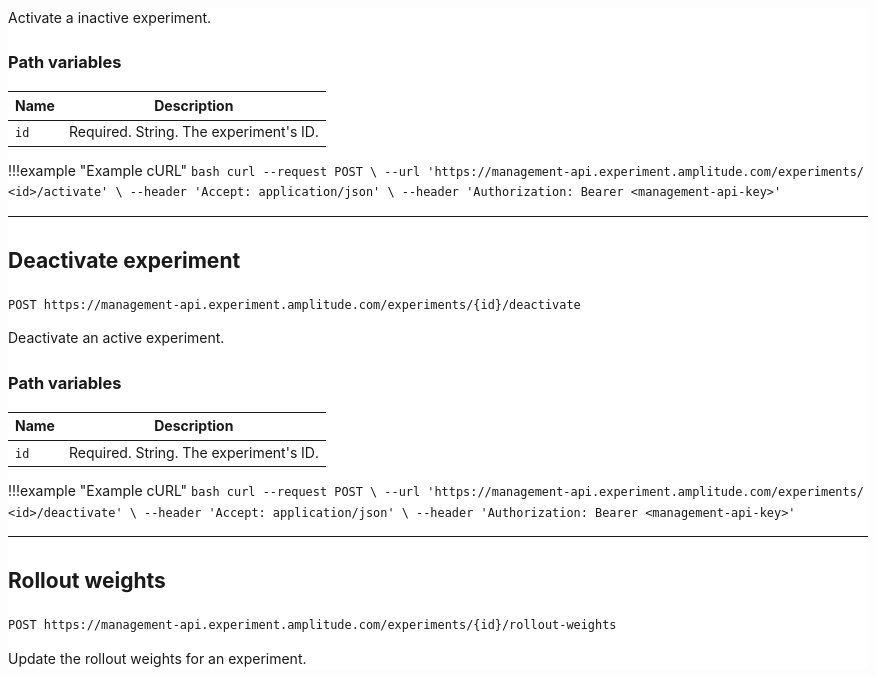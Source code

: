

Activate a inactive experiment.

### Path variables

|<div class="big-column">Name</div>|Description|
|---|----|
|`id`| Required. String. The experiment's ID.|

!!!example "Example cURL"
    ```bash
    curl --request POST \
      --url 'https://management-api.experiment.amplitude.com/experiments/<id>/activate' \
      --header 'Accept: application/json' \
      --header 'Authorization: Bearer <management-api-key>'
    ```

------

## Deactivate experiment

```bash
POST https://management-api.experiment.amplitude.com/experiments/{id}/deactivate
```



Deactivate an active experiment.

### Path variables

|<div class="big-column">Name</div>|Description|
|---|----|
|`id`| Required. String. The experiment's ID.|

!!!example "Example cURL"
    ```bash
    curl --request POST \
      --url 'https://management-api.experiment.amplitude.com/experiments/<id>/deactivate' \
      --header 'Accept: application/json' \
      --header 'Authorization: Bearer <management-api-key>'
    ```

------

## Rollout weights

```bash
POST https://management-api.experiment.amplitude.com/experiments/{id}/rollout-weights
```



Update the rollout weights for an experiment.
